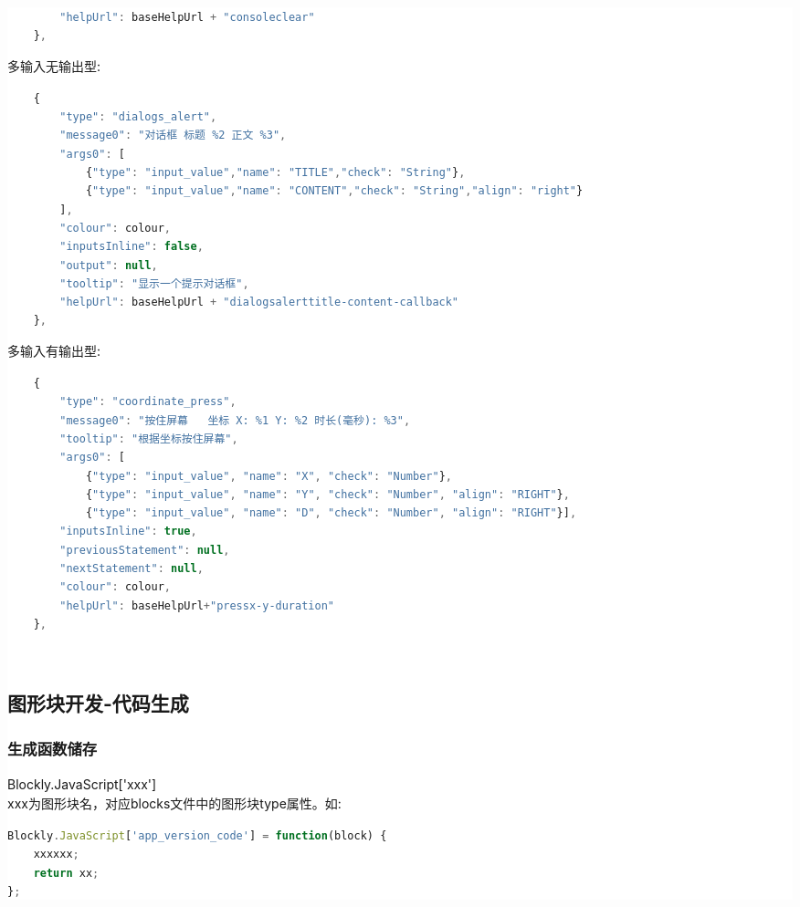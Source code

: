 ```javascript
        "helpUrl": baseHelpUrl + "consoleclear"
    },
```
多输入无输出型:
```javascript
    {
        "type": "dialogs_alert",
        "message0": "对话框 标题 %2 正文 %3",
        "args0": [
            {"type": "input_value","name": "TITLE","check": "String"},
            {"type": "input_value","name": "CONTENT","check": "String","align": "right"}
        ],
        "colour": colour,
        "inputsInline": false,
        "output": null,
        "tooltip": "显示一个提示对话框",
        "helpUrl": baseHelpUrl + "dialogsalerttitle-content-callback"
    },
```
多输入有输出型:
```javascript
    {
        "type": "coordinate_press",
        "message0": "按住屏幕   坐标 X: %1 Y: %2 时长(毫秒): %3",
        "tooltip": "根据坐标按住屏幕",
        "args0": [
            {"type": "input_value", "name": "X", "check": "Number"},
            {"type": "input_value", "name": "Y", "check": "Number", "align": "RIGHT"},
            {"type": "input_value", "name": "D", "check": "Number", "align": "RIGHT"}],
        "inputsInline": true,
        "previousStatement": null,
        "nextStatement": null,
        "colour": colour,
        "helpUrl": baseHelpUrl+"pressx-y-duration"
    },
```

<br/>

## 图形块开发-代码生成

### 生成函数储存

Blockly.JavaScript['xxx'] <br/>
xxx为图形块名，对应blocks文件中的图形块type属性。如: <br/>

```javascript
Blockly.JavaScript['app_version_code'] = function(block) {
    xxxxxx;
    return xx;
};
```
